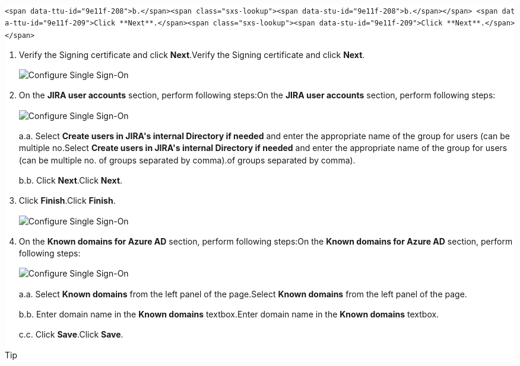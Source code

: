     <span data-ttu-id="9e11f-208">b.</span><span class="sxs-lookup"><span data-stu-id="9e11f-208">b.</span></span> <span data-ttu-id="9e11f-209">Click **Next**.</span><span class="sxs-lookup"><span data-stu-id="9e11f-209">Click **Next**.</span></span>

1. <span data-ttu-id="9e11f-210">Verify the Signing certificate and click **Next**.</span><span class="sxs-lookup"><span data-stu-id="9e11f-210">Verify the Signing certificate and click **Next**.</span></span>

    ![Configure Single Sign-On](./media/kantegassoforjira-tutorial/addon9.png)

1. <span data-ttu-id="9e11f-212">On the **JIRA user accounts** section, perform following steps:</span><span class="sxs-lookup"><span data-stu-id="9e11f-212">On the **JIRA user accounts** section, perform following steps:</span></span>

    ![Configure Single Sign-On](./media/kantegassoforjira-tutorial/addon10.png)

    <span data-ttu-id="9e11f-214">a.</span><span class="sxs-lookup"><span data-stu-id="9e11f-214">a.</span></span> <span data-ttu-id="9e11f-215">Select **Create users in JIRA's internal Directory if needed** and enter the appropriate name of the group for users (can be multiple no.</span><span class="sxs-lookup"><span data-stu-id="9e11f-215">Select **Create users in JIRA's internal Directory if needed** and enter the appropriate name of the group for users (can be multiple no.</span></span> <span data-ttu-id="9e11f-216">of groups separated by comma).</span><span class="sxs-lookup"><span data-stu-id="9e11f-216">of groups separated by comma).</span></span>

    <span data-ttu-id="9e11f-217">b.</span><span class="sxs-lookup"><span data-stu-id="9e11f-217">b.</span></span> <span data-ttu-id="9e11f-218">Click **Next**.</span><span class="sxs-lookup"><span data-stu-id="9e11f-218">Click **Next**.</span></span>

1. <span data-ttu-id="9e11f-219">Click **Finish**.</span><span class="sxs-lookup"><span data-stu-id="9e11f-219">Click **Finish**.</span></span>    

    ![Configure Single Sign-On](./media/kantegassoforjira-tutorial/addon11.png)

1. <span data-ttu-id="9e11f-221">On the **Known domains for Azure AD** section, perform following steps:</span><span class="sxs-lookup"><span data-stu-id="9e11f-221">On the **Known domains for Azure AD** section, perform following steps:</span></span> 

    ![Configure Single Sign-On](./media/kantegassoforjira-tutorial/addon12.png)

    <span data-ttu-id="9e11f-223">a.</span><span class="sxs-lookup"><span data-stu-id="9e11f-223">a.</span></span> <span data-ttu-id="9e11f-224">Select **Known domains** from the left panel of the page.</span><span class="sxs-lookup"><span data-stu-id="9e11f-224">Select **Known domains** from the left panel of the page.</span></span>

    <span data-ttu-id="9e11f-225">b.</span><span class="sxs-lookup"><span data-stu-id="9e11f-225">b.</span></span> <span data-ttu-id="9e11f-226">Enter domain name in the **Known domains** textbox.</span><span class="sxs-lookup"><span data-stu-id="9e11f-226">Enter domain name in the **Known domains** textbox.</span></span>

    <span data-ttu-id="9e11f-227">c.</span><span class="sxs-lookup"><span data-stu-id="9e11f-227">c.</span></span> <span data-ttu-id="9e11f-228">Click **Save**.</span><span class="sxs-lookup"><span data-stu-id="9e11f-228">Click **Save**.</span></span> 

> [!TIP]

[1]: ./media/kantegassoforjira-tutorial/tutorial_general_01.png
[2]: ./media/kantegassoforjira-tutorial/tutorial_general_02.png
[3]: ./media/kantegassoforjira-tutorial/tutorial_general_03.png
[4]: ./media/kantegassoforjira-tutorial/tutorial_general_04.png
[100]: ./media/kantegassoforjira-tutorial/tutorial_general_100.png
[200]: ./media/kantegassoforjira-tutorial/tutorial_general_200.png
[201]: ./media/kantegassoforjira-tutorial/tutorial_general_201.png
[202]: ./media/kantegassoforjira-tutorial/tutorial_general_202.png
[203]: ./media/kantegassoforjira-tutorial/tutorial_general_203.png